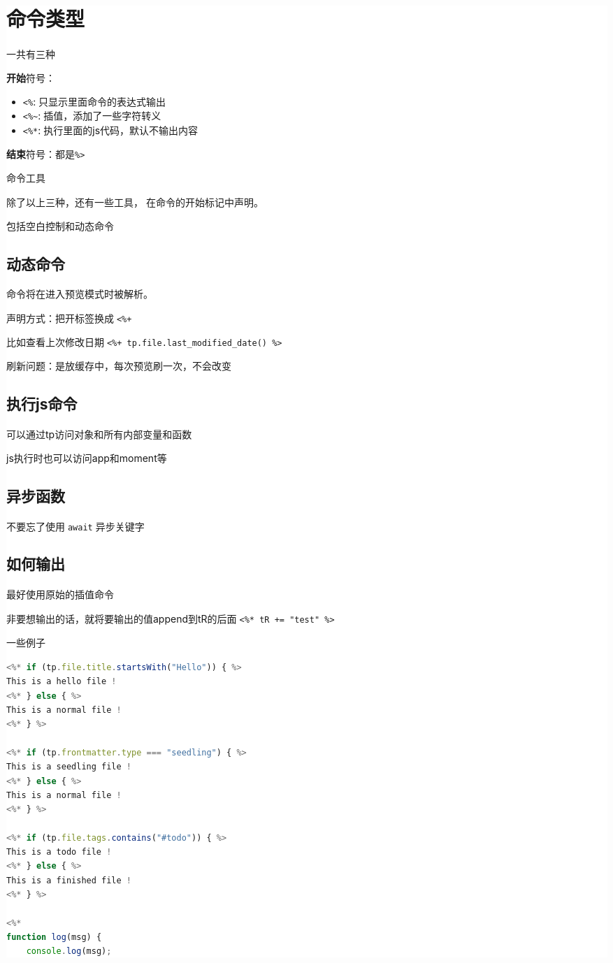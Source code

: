 # 命令类型

一共有三种

**开始**符号：
-   `<%`: 只显示里面命令的表达式输出
-   `<%~`: 插值，添加了一些字符转义
-   `<%*`: 执行里面的js代码，默认不输出内容

**结束**符号：都是`%>`

命令工具

除了以上三种，还有一些工具， 在命令的开始标记中声明。

包括空白控制和动态命令

## 动态命令

命令将在进入预览模式时被解析。

声明方式：把开标签换成 `<%+`

比如查看上次修改日期 `<%+ tp.file.last_modified_date() %>` 

刷新问题：是放缓存中，每次预览刷一次，不会改变

## 执行js命令

可以通过tp访问对象和所有内部变量和函数

js执行时也可以访问app和moment等

## 异步函数

不要忘了使用 `await` 异步关键字

## 如何输出

最好使用原始的插值命令

非要想输出的话，就将要输出的值append到tR的后面  `<%* tR += "test" %>` 

一些例子

```js
<%* if (tp.file.title.startsWith("Hello")) { %>
This is a hello file !
<%* } else { %>
This is a normal file !
<%* } %>
    
<%* if (tp.frontmatter.type === "seedling") { %>
This is a seedling file !
<%* } else { %>
This is a normal file !
<%* } %>
    
<%* if (tp.file.tags.contains("#todo")) { %>
This is a todo file !
<%* } else { %>
This is a finished file !
<%* } %>

<%*
function log(msg) {
    console.log(msg);
```